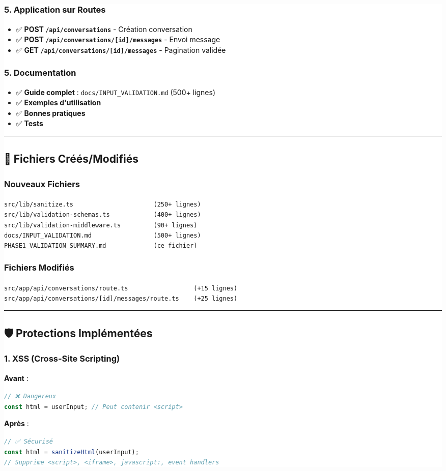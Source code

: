 ### 5. Application sur Routes

- ✅ **POST `/api/conversations`** - Création conversation
- ✅ **POST `/api/conversations/[id]/messages`** - Envoi message
- ✅ **GET `/api/conversations/[id]/messages`** - Pagination validée

### 5. Documentation

- ✅ **Guide complet** : `docs/INPUT_VALIDATION.md` (500+ lignes)
- ✅ **Exemples d'utilisation**
- ✅ **Bonnes pratiques**
- ✅ **Tests**

---

## 📁 Fichiers Créés/Modifiés

### Nouveaux Fichiers

```
src/lib/sanitize.ts                      (250+ lignes)
src/lib/validation-schemas.ts            (400+ lignes)
src/lib/validation-middleware.ts         (90+ lignes)
docs/INPUT_VALIDATION.md                 (500+ lignes)
PHASE1_VALIDATION_SUMMARY.md             (ce fichier)
```

### Fichiers Modifiés

```
src/app/api/conversations/route.ts                  (+15 lignes)
src/app/api/conversations/[id]/messages/route.ts    (+25 lignes)
```

---

## 🛡️ Protections Implémentées

### 1. XSS (Cross-Site Scripting)

**Avant** :

```typescript
// ❌ Dangereux
const html = userInput; // Peut contenir <script>
```

**Après** :

```typescript
// ✅ Sécurisé
const html = sanitizeHtml(userInput);
// Supprime <script>, <iframe>, javascript:, event handlers
```
